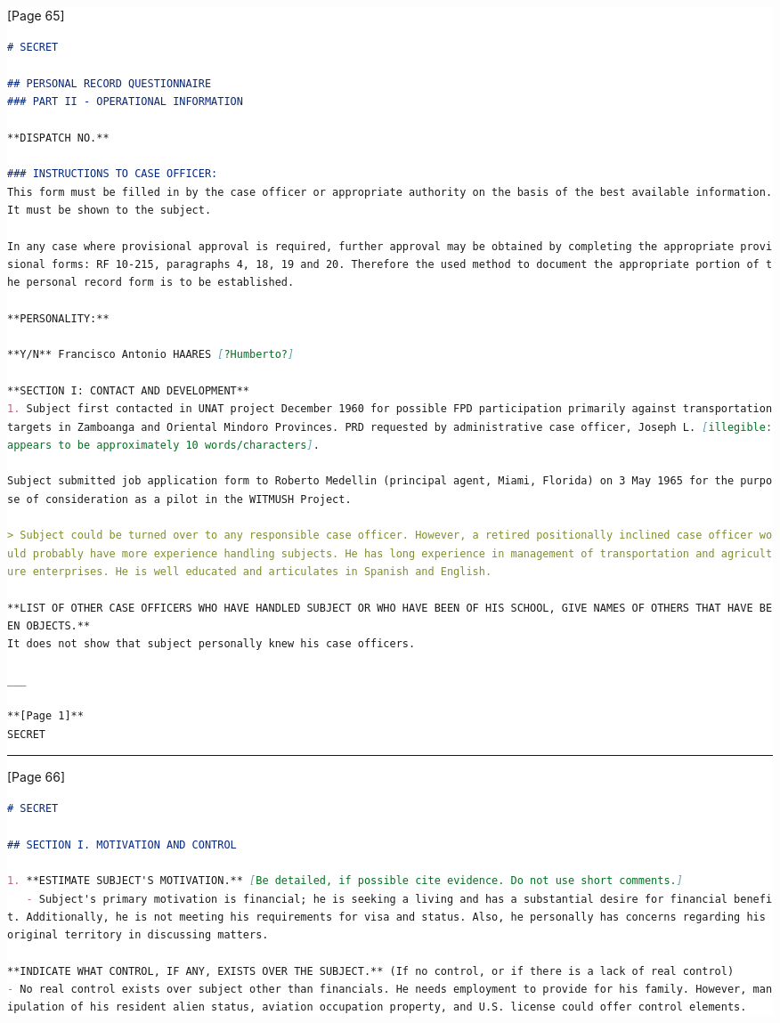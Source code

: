 [Page 65]

```markdown
# SECRET  

## PERSONAL RECORD QUESTIONNAIRE  
### PART II - OPERATIONAL INFORMATION  

**DISPATCH NO.**  

### INSTRUCTIONS TO CASE OFFICER:
This form must be filled in by the case officer or appropriate authority on the basis of the best available information. It must be shown to the subject. 

In any case where provisional approval is required, further approval may be obtained by completing the appropriate provisional forms: RF 10-215, paragraphs 4, 18, 19 and 20. Therefore the used method to document the appropriate portion of the personal record form is to be established.

**PERSONALITY:**  

**Y/N** Francisco Antonio HAARES [?Humberto?]  

**SECTION I: CONTACT AND DEVELOPMENT**  
1. Subject first contacted in UNAT project December 1960 for possible FPD participation primarily against transportation targets in Zamboanga and Oriental Mindoro Provinces. PRD requested by administrative case officer, Joseph L. [illegible: appears to be approximately 10 words/characters].  

Subject submitted job application form to Roberto Medellin (principal agent, Miami, Florida) on 3 May 1965 for the purpose of consideration as a pilot in the WITMUSH Project.  

> Subject could be turned over to any responsible case officer. However, a retired positionally inclined case officer would probably have more experience handling subjects. He has long experience in management of transportation and agriculture enterprises. He is well educated and articulates in Spanish and English.  

**LIST OF OTHER CASE OFFICERS WHO HAVE HANDLED SUBJECT OR WHO HAVE BEEN OF HIS SCHOOL, GIVE NAMES OF OTHERS THAT HAVE BEEN OBJECTS.**  
It does not show that subject personally knew his case officers.  

___  

**[Page 1]**  
SECRET
```

---

[Page 66]

```markdown
# SECRET

## SECTION I. MOTIVATION AND CONTROL

1. **ESTIMATE SUBJECT'S MOTIVATION.** [Be detailed, if possible cite evidence. Do not use short comments.]
   - Subject's primary motivation is financial; he is seeking a living and has a substantial desire for financial benefit. Additionally, he is not meeting his requirements for visa and status. Also, he personally has concerns regarding his original territory in discussing matters.

**INDICATE WHAT CONTROL, IF ANY, EXISTS OVER THE SUBJECT.** (If no control, or if there is a lack of real control)
- No real control exists over subject other than financials. He needs employment to provide for his family. However, manipulation of his resident alien status, aviation occupation property, and U.S. license could offer control elements.

```